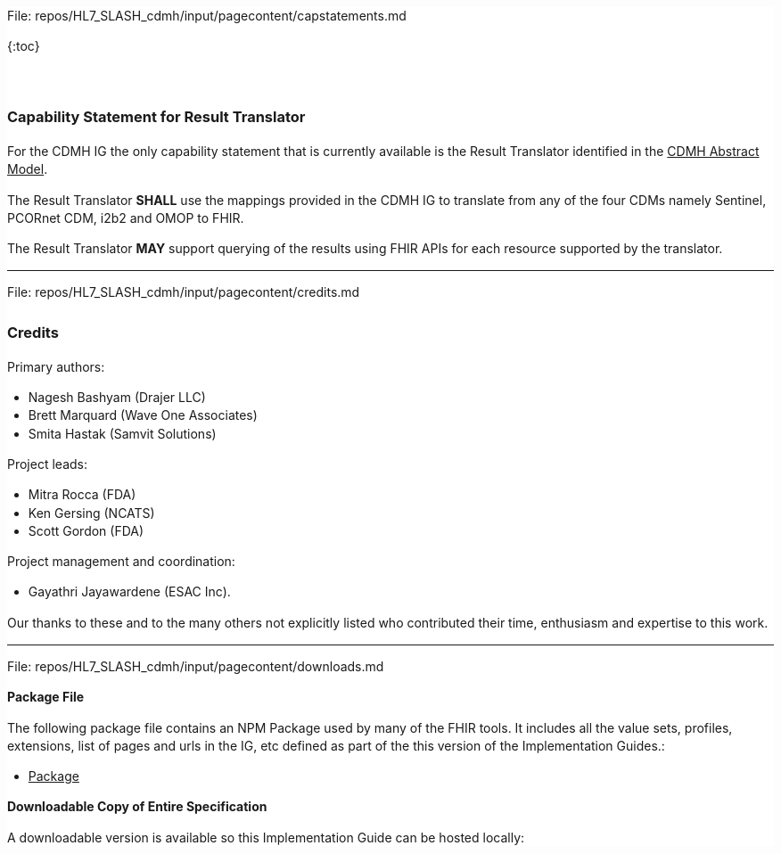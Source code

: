 File: repos/HL7_SLASH_cdmh/input/pagecontent/capstatements.md



{:toc}


<br />

### Capability Statement for Result Translator

For the CDMH IG the only capability statement that is currently available is the Result Translator identified in the [CDMH Abstract Model](cdmh-overview.html).

The Result Translator **SHALL** use the mappings provided in the CDMH IG to translate from any of the four CDMs namely Sentinel, PCORnet CDM, i2b2 and OMOP to FHIR.

The Result Translator **MAY** support querying of the results using FHIR APIs for each resource supported by the translator.
 


---

File: repos/HL7_SLASH_cdmh/input/pagecontent/credits.md

### Credits
Primary authors:

* Nagesh Bashyam (Drajer LLC)
* Brett Marquard (Wave One Associates)
* Smita Hastak (Samvit Solutions)

Project leads:

* Mitra Rocca (FDA)
* Ken Gersing (NCATS)
* Scott Gordon (FDA)

Project management and coordination:

* Gayathri Jayawardene (ESAC Inc).


Our thanks to these and to the many others not explicitly listed who contributed their time, enthusiasm and expertise to this work.

---

File: repos/HL7_SLASH_cdmh/input/pagecontent/downloads.md

**Package File**

The following package file contains an NPM Package used by many of the FHIR tools.  It includes all the value sets, profiles, extensions, list of pages and urls in the IG, etc defined as part of the this version of the Implementation Guides.:

- [Package](package.tgz)

**Downloadable Copy of Entire Specification**

A downloadable version is available so this Implementation Guide can be hosted locally:
